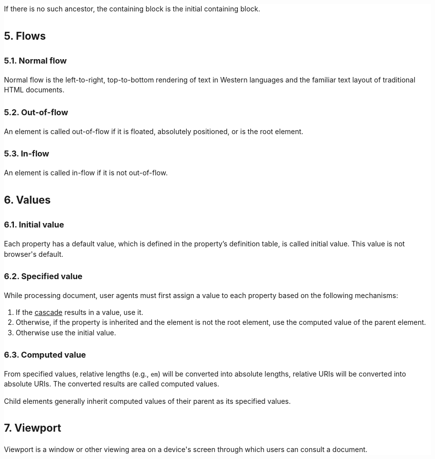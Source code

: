 If there is no such ancestor, the containing block is the initial containing block.

## 5. Flows

### 5.1. Normal flow

Normal flow is the left-to-right, top-to-bottom rendering of text in Western languages and the familiar text layout of traditional HTML documents.

### 5.2. Out-of-flow

An element is called out-of-flow if it is floated, absolutely positioned, or is the root element.

### 5.3. In-flow

An element is called in-flow if it is not out-of-flow.

## 6. Values

### 6.1. Initial value

Each property has a default value, which is defined in the property’s definition table, is called initial value. This value is not browser's default.

### 6.2. Specified value

While processing document, user agents must first assign a value to each property based on the following mechanisms:

1. If the [cascade](/css/cascade-algorithm.html) results in a value, use it.
2. Otherwise, if the property is inherited and the element is not the root element, use the computed value of the parent element.
3. Otherwise use the initial value.

### 6.3. Computed value

From specified values, relative lengths (e.g., `em`) will be converted into absolute lengths, relative URIs will be converted into absolute URIs. The converted results are called computed values.

Child elements generally inherit computed values of their parent as its specified values.

## 7. Viewport

Viewport is a window or other viewing area on a device's screen through which users can consult a document.
